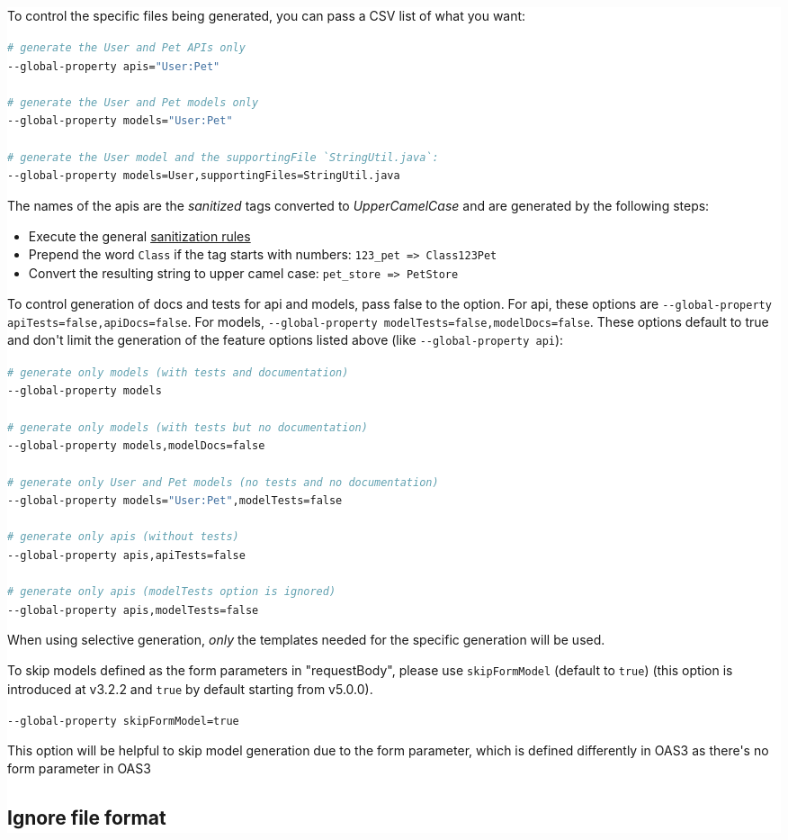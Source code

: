 To control the specific files being generated, you can pass a CSV list of what you want:
```sh
# generate the User and Pet APIs only
--global-property apis="User:Pet"

# generate the User and Pet models only
--global-property models="User:Pet"

# generate the User model and the supportingFile `StringUtil.java`:
--global-property models=User,supportingFiles=StringUtil.java
```

The names of the apis are the _sanitized_ tags converted to _UpperCamelCase_ and are generated by the following steps:
- Execute the general [sanitization rules](#sanitization-rules)
- Prepend the word `Class` if the tag starts with numbers: `123_pet => Class123Pet`
- Convert the resulting string to upper camel case: `pet_store => PetStore`

To control generation of docs and tests for api and models, pass false to the option. For api, these options are  `--global-property apiTests=false,apiDocs=false`. For models, `--global-property modelTests=false,modelDocs=false`.
These options default to true and don't limit the generation of the feature options listed above (like `--global-property api`):

```sh
# generate only models (with tests and documentation)
--global-property models

# generate only models (with tests but no documentation)
--global-property models,modelDocs=false

# generate only User and Pet models (no tests and no documentation)
--global-property models="User:Pet",modelTests=false

# generate only apis (without tests)
--global-property apis,apiTests=false

# generate only apis (modelTests option is ignored)
--global-property apis,modelTests=false
```

When using selective generation, _only_ the templates needed for the specific generation will be used.

To skip models defined as the form parameters in "requestBody", please use `skipFormModel` (default to `true`) (this option is introduced at v3.2.2 and `true` by default starting from v5.0.0).

```sh
--global-property skipFormModel=true
```

This option will be helpful to skip model generation due to the form parameter, which is defined differently in OAS3 as there's no form parameter in OAS3

## Ignore file format
